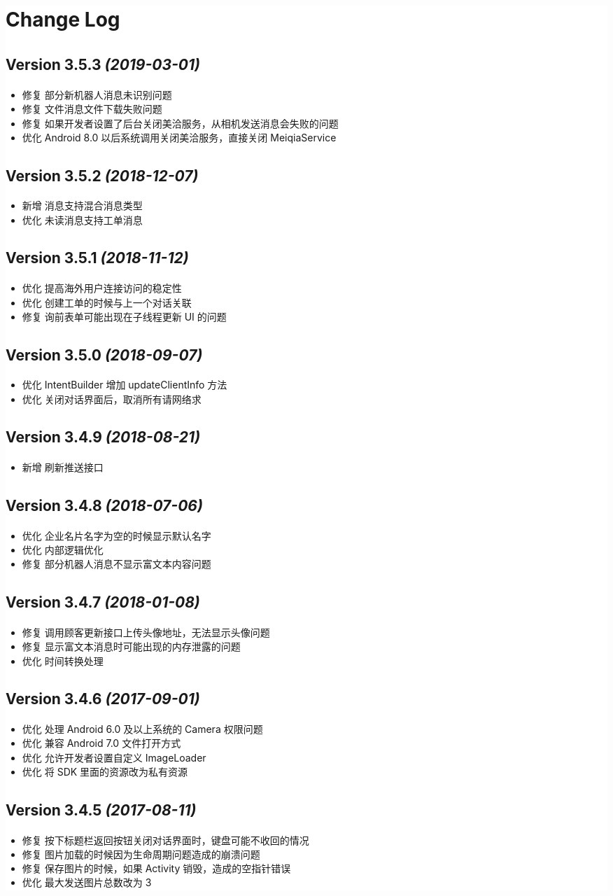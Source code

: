 Change Log
==========
Version 3.5.3 *(2019-03-01)*
----------------------------
- 修复 部分新机器人消息未识别问题
- 修复 文件消息文件下载失败问题
- 修复 如果开发者设置了后台关闭美洽服务，从相机发送消息会失败的问题
- 优化 Android 8.0 以后系统调用关闭美洽服务，直接关闭 MeiqiaService

Version 3.5.2 *(2018-12-07)*
----------------------------
- 新增 消息支持混合消息类型
- 优化 未读消息支持工单消息

Version 3.5.1 *(2018-11-12)*
----------------------------
- 优化 提高海外用户连接访问的稳定性
- 优化 创建工单的时候与上一个对话关联
- 修复 询前表单可能出现在子线程更新 UI 的问题

Version 3.5.0 *(2018-09-07)*
----------------------------
- 优化 IntentBuilder 增加 updateClientInfo 方法
- 优化 关闭对话界面后，取消所有请网络求

Version 3.4.9 *(2018-08-21)*
----------------------------
- 新增 刷新推送接口

Version 3.4.8 *(2018-07-06)*
----------------------------
- 优化 企业名片名字为空的时候显示默认名字
- 优化 内部逻辑优化
- 修复 部分机器人消息不显示富文本内容问题

Version 3.4.7 *(2018-01-08)*
----------------------------
- 修复 调用顾客更新接口上传头像地址，无法显示头像问题
- 修复 显示富文本消息时可能出现的内存泄露的问题
- 优化 时间转换处理

Version 3.4.6 *(2017-09-01)*
----------------------------
- 优化 处理 Android 6.0 及以上系统的 Camera 权限问题
- 优化 兼容 Android 7.0 文件打开方式
- 优化 允许开发者设置自定义 ImageLoader
- 优化 将 SDK 里面的资源改为私有资源

Version 3.4.5 *(2017-08-11)*
----------------------------
- 修复 按下标题栏返回按钮关闭对话界面时，键盘可能不收回的情况
- 修复 图片加载的时候因为生命周期问题造成的崩溃问题
- 修复 保存图片的时候，如果 Activity 销毁，造成的空指针错误
- 优化 最大发送图片总数改为 3
